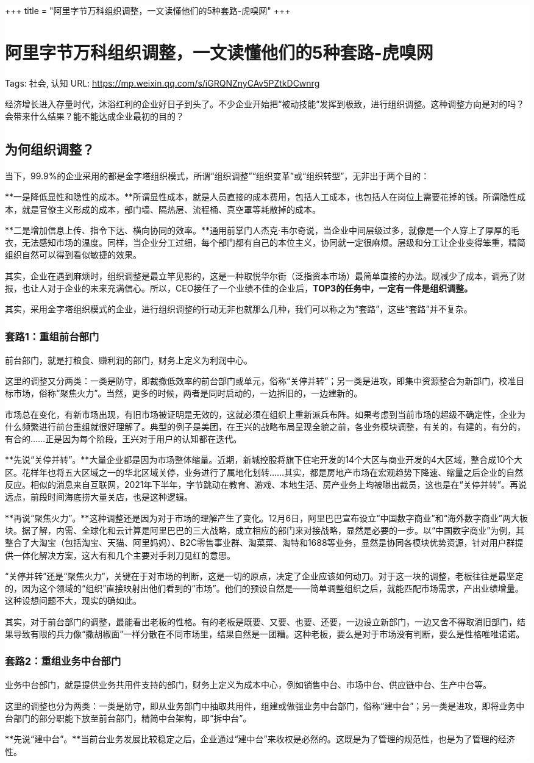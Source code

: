 +++
title = "阿里字节万科组织调整，一文读懂他们的5种套路-虎嗅网"
+++
# 阿里字节万科组织调整，一文读懂他们的5种套路-虎嗅网

Tags: 社会, 认知
URL: https://mp.weixin.qq.com/s/iGRQNZnyCAv5PZtkDCwnrg

经济增长进入存量时代，沐浴红利的企业好日子到头了。不少企业开始把“被动技能”发挥到极致，进行组织调整。这种调整方向是对的吗？会带来什么结果？能不能达成企业最初的目的？

## 为何组织调整？

当下，99.9%的企业采用的都是金字塔组织模式，所谓“组织调整”“组织变革”或“组织转型”，无非出于两个目的：

**一是降低显性和隐性的成本。**所谓显性成本，就是人员直接的成本费用，包括人工成本，也包括人在岗位上需要花掉的钱。所谓隐性成本，就是官僚主义形成的成本，部门墙、隔热层、流程桶、真空罩等耗散掉的成本。

**二是增加信息上传、指令下达、横向协同的效率。**通用前掌门人杰克·韦尔奇说，当企业中间层级过多，就像是一个人穿上了厚厚的毛衣，无法感知市场的温度。同样，当企业分工过细，每个部门都有自己的本位主义，协同就一定很麻烦。层级和分工让企业变得笨重，精简组织自然可以得到看似敏捷的效果。

其实，企业在遇到麻烦时，组织调整是最立竿见影的，这是一种取悦华尔街（泛指资本市场）最简单直接的办法。既减少了成本，调亮了财报，也让人对于企业的未来充满信心。所以，CEO接任了一个业绩不佳的企业后，**TOP3的任务中，一定有一件是组织调整。**

其实，采用金字塔组织模式的企业，进行组织调整的行动无非也就那么几种，我们可以称之为“套路”，这些“套路”并不复杂。

### 套路1：重组前台部门

前台部门，就是打粮食、赚利润的部门，财务上定义为利润中心。

这里的调整又分两类：一类是防守，即裁撤低效率的前台部门或单元，俗称“关停并转”；另一类是进攻，即集中资源整合为新部门，校准目标市场，俗称“聚焦火力”。当然，更多的时候，两者是同时启动的，一边拆旧的，一边建新的。

市场总在变化，有新市场出现，有旧市场被证明是无效的，这就必须在组织上重新派兵布阵。如果考虑到当前市场的超级不确定性，企业为什么频繁进行前台重组就很好理解了。典型的例子是美团，在王兴的战略布局呈现全貌之前，各业务模块调整，有关的，有建的，有分的，有合的……正是因为每个阶段，王兴对于用户的认知都在迭代。

**先说“关停并转”。**大量企业都是因为市场整体缩量。近期，新城控股将旗下住宅开发的14个大区与商业开发的4大区域，整合成10个大区。花样年也将五大区域之一的华北区域关停，业务进行了属地化划转……其实，都是房地产市场在宏观趋势下降速、缩量之后企业的自然反应。相似的消息来自互联网，2021年下半年，字节跳动在教育、游戏、本地生活、房产业务上均被曝出裁员，这也是在“关停并转”。再说远点，前段时间海底捞大量关店，也是这种逻辑。

**再说“聚焦火力”。**这种调整还是因为对于市场的理解产生了变化。12月6日，阿里巴巴宣布设立“中国数字商业”和“海外数字商业”两大板块。据了解，内需、全球化和云计算是阿里巴巴的三大战略，成立相应的部门来对接战略，显然是必要的一步。以“中国数字商业”为例，其整合了大淘宝（包括淘宝、天猫、阿里妈妈）、B2C零售事业群、淘菜菜、淘特和1688等业务，显然是协同各模块优势资源，针对用户群提供一体化解决方案，这大有和几个主要对手刺刀见红的意思。

“关停并转”还是“聚焦火力”，关键在于对市场的判断，这是一切的原点，决定了企业应该如何动刀。对于这一块的调整，老板往往是最坚定的，因为这个领域的“组织”直接映射出他们看到的“市场”。他们的预设自然是——简单调整组织之后，就能匹配市场需求，产出业绩增量。这种设想问题不大，现实的确如此。

其实，对于前台部门的调整，最能看出老板的性格。有的老板是既要、又要、也要、还要，一边设立新部门，一边又舍不得取消旧部门，结果导致有限的兵力像“撒胡椒面”一样分散在不同市场里，结果自然是一团糟。这种老板，要么是对于市场没有判断，要么是性格唯唯诺诺。

### 套路2：重组业务中台部门

业务中台部门，就是提供业务共用件支持的部门，财务上定义为成本中心，例如销售中台、市场中台、供应链中台、生产中台等。

这里的调整也分为两类：一类是防守，即从业务部门中抽取共用件，组建或做强业务中台部门，俗称“建中台”；另一类是进攻，即将业务中台部门的部分职能下放至前台部门，精简中台架构，即“拆中台”。

**先说“建中台”。**当前台业务发展比较稳定之后，企业通过“建中台”来收权是必然的。这既是为了管理的规范性，也是为了管理的经济性。
